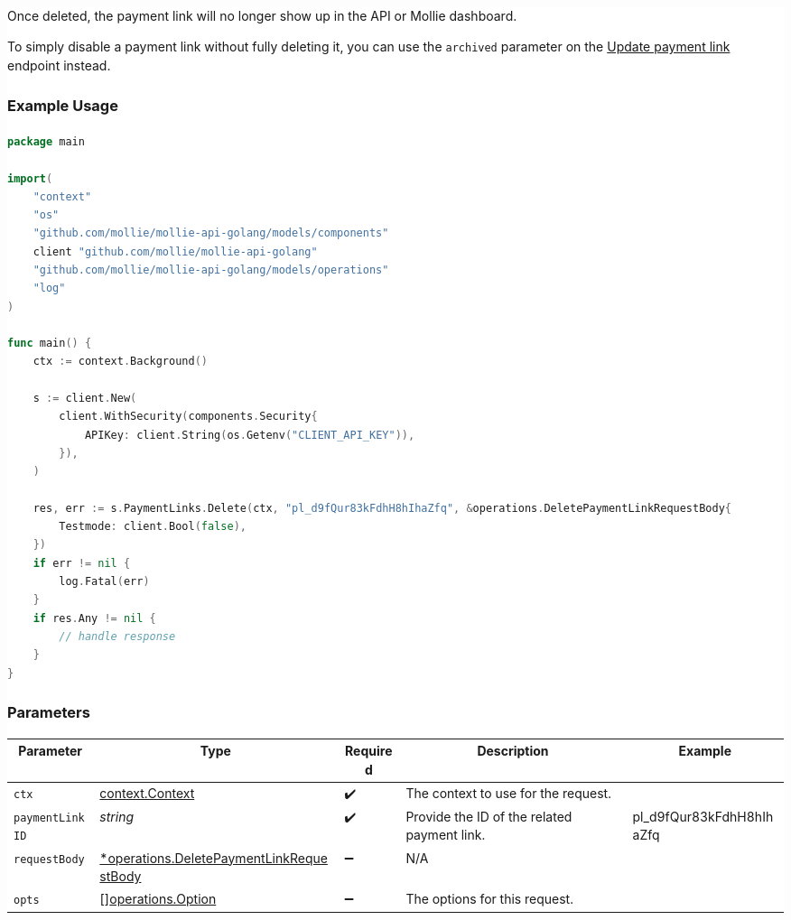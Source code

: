 Once deleted, the payment link will no longer show up in the API or Mollie dashboard.

To simply disable a payment link without fully deleting it, you can use the `archived` parameter on the
[Update payment link](update-payment-link) endpoint instead.

### Example Usage


```go
package main

import(
	"context"
	"os"
	"github.com/mollie/mollie-api-golang/models/components"
	client "github.com/mollie/mollie-api-golang"
	"github.com/mollie/mollie-api-golang/models/operations"
	"log"
)

func main() {
    ctx := context.Background()

    s := client.New(
        client.WithSecurity(components.Security{
            APIKey: client.String(os.Getenv("CLIENT_API_KEY")),
        }),
    )

    res, err := s.PaymentLinks.Delete(ctx, "pl_d9fQur83kFdhH8hIhaZfq", &operations.DeletePaymentLinkRequestBody{
        Testmode: client.Bool(false),
    })
    if err != nil {
        log.Fatal(err)
    }
    if res.Any != nil {
        // handle response
    }
}
```

### Parameters

| Parameter                                                                                           | Type                                                                                                | Required                                                                                            | Description                                                                                         | Example                                                                                             |
| --------------------------------------------------------------------------------------------------- | --------------------------------------------------------------------------------------------------- | --------------------------------------------------------------------------------------------------- | --------------------------------------------------------------------------------------------------- | --------------------------------------------------------------------------------------------------- |
| `ctx`                                                                                               | [context.Context](https://pkg.go.dev/context#Context)                                               | :heavy_check_mark:                                                                                  | The context to use for the request.                                                                 |                                                                                                     |
| `paymentLinkID`                                                                                     | *string*                                                                                            | :heavy_check_mark:                                                                                  | Provide the ID of the related payment link.                                                         | pl_d9fQur83kFdhH8hIhaZfq                                                                            |
| `requestBody`                                                                                       | [*operations.DeletePaymentLinkRequestBody](../../models/operations/deletepaymentlinkrequestbody.md) | :heavy_minus_sign:                                                                                  | N/A                                                                                                 |                                                                                                     |
| `opts`                                                                                              | [][operations.Option](../../models/operations/option.md)                                            | :heavy_minus_sign:                                                                                  | The options for this request.                                                                       |                                                                                                     |
